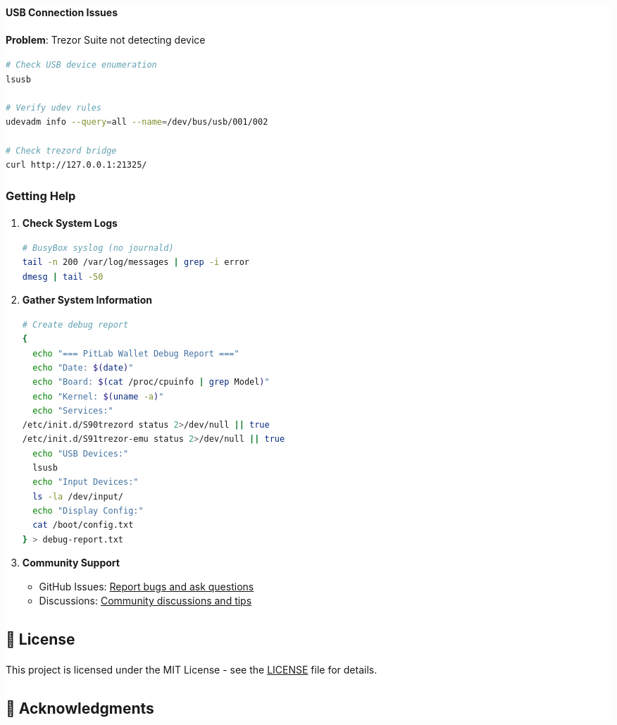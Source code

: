 #### USB Connection Issues

**Problem**: Trezor Suite not detecting device
```bash
# Check USB device enumeration
lsusb

# Verify udev rules
udevadm info --query=all --name=/dev/bus/usb/001/002

# Check trezord bridge
curl http://127.0.0.1:21325/
```

### Getting Help

1. **Check System Logs**
   ```bash
   # BusyBox syslog (no journald)
   tail -n 200 /var/log/messages | grep -i error
   dmesg | tail -50
   ```

2. **Gather System Information**
   ```bash
   # Create debug report
   {
     echo "=== PitLab Wallet Debug Report ==="
     echo "Date: $(date)"
     echo "Board: $(cat /proc/cpuinfo | grep Model)"
     echo "Kernel: $(uname -a)"
     echo "Services:"
   /etc/init.d/S90trezord status 2>/dev/null || true
   /etc/init.d/S91trezor-emu status 2>/dev/null || true
     echo "USB Devices:"
     lsusb
     echo "Input Devices:"
     ls -la /dev/input/
     echo "Display Config:"
     cat /boot/config.txt
   } > debug-report.txt
   ```

3. **Community Support**
   - GitHub Issues: [Report bugs and ask questions](https://github.com/Octavepi/pitlab-wallet/issues)
   - Discussions: [Community discussions and tips](https://github.com/Octavepi/pitlab-wallet/discussions)

## 📄 License

This project is licensed under the MIT License - see the [LICENSE](LICENSE) file for details.

## 🙏 Acknowledgments

